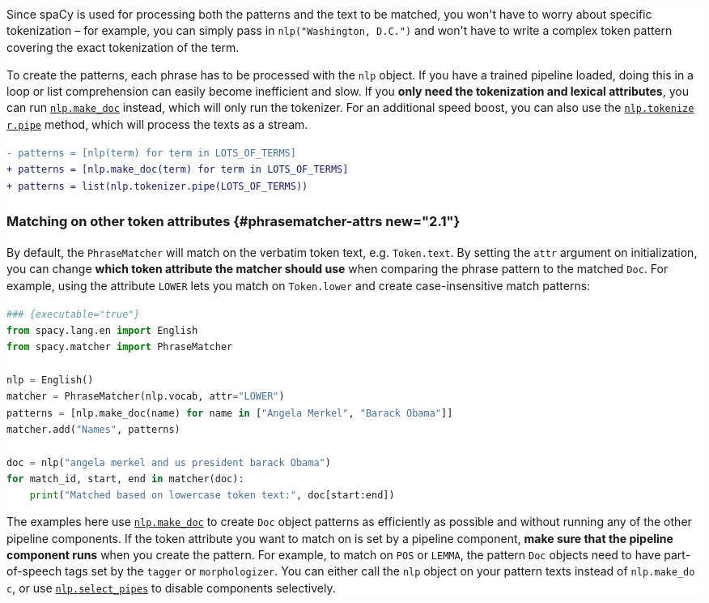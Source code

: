 Since spaCy is used for processing both the patterns and the text to be matched,
you won't have to worry about specific tokenization – for example, you can
simply pass in `nlp("Washington, D.C.")` and won't have to write a complex token
pattern covering the exact tokenization of the term.

<Infobox title="Important note on creating patterns" variant="warning">

To create the patterns, each phrase has to be processed with the `nlp` object.
If you have a trained pipeline loaded, doing this in a loop or list
comprehension can easily become inefficient and slow. If you **only need the
tokenization and lexical attributes**, you can run
[`nlp.make_doc`](/api/language#make_doc) instead, which will only run the
tokenizer. For an additional speed boost, you can also use the
[`nlp.tokenizer.pipe`](/api/tokenizer#pipe) method, which will process the texts
as a stream.

```diff
- patterns = [nlp(term) for term in LOTS_OF_TERMS]
+ patterns = [nlp.make_doc(term) for term in LOTS_OF_TERMS]
+ patterns = list(nlp.tokenizer.pipe(LOTS_OF_TERMS))
```

</Infobox>

### Matching on other token attributes {#phrasematcher-attrs new="2.1"}

By default, the `PhraseMatcher` will match on the verbatim token text, e.g.
`Token.text`. By setting the `attr` argument on initialization, you can change
**which token attribute the matcher should use** when comparing the phrase
pattern to the matched `Doc`. For example, using the attribute `LOWER` lets you
match on `Token.lower` and create case-insensitive match patterns:

```python
### {executable="true"}
from spacy.lang.en import English
from spacy.matcher import PhraseMatcher

nlp = English()
matcher = PhraseMatcher(nlp.vocab, attr="LOWER")
patterns = [nlp.make_doc(name) for name in ["Angela Merkel", "Barack Obama"]]
matcher.add("Names", patterns)

doc = nlp("angela merkel and us president barack Obama")
for match_id, start, end in matcher(doc):
    print("Matched based on lowercase token text:", doc[start:end])
```

<Infobox title="Important note on creating patterns" variant="warning">

The examples here use [`nlp.make_doc`](/api/language#make_doc) to create `Doc`
object patterns as efficiently as possible and without running any of the other
pipeline components. If the token attribute you want to match on is set by a
pipeline component, **make sure that the pipeline component runs** when you
create the pattern. For example, to match on `POS` or `LEMMA`, the pattern `Doc`
objects need to have part-of-speech tags set by the `tagger` or `morphologizer`.
You can either call the `nlp` object on your pattern texts instead of
`nlp.make_doc`, or use [`nlp.select_pipes`](/api/language#select_pipes) to
disable components selectively.

